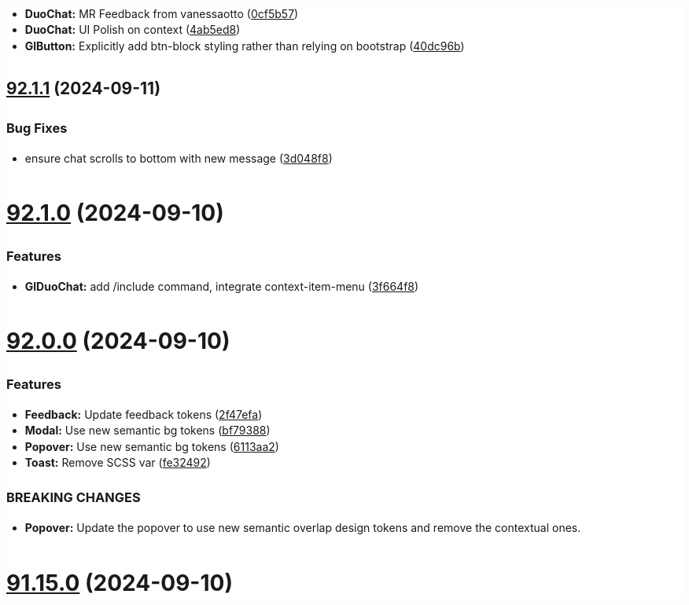* **DuoChat:** MR Feedback from vanessaotto ([0cf5b57](https://github.com/khulnasoft/khulnasoft-ui/commit/0cf5b57b8445c9e180ae3e1b7b7f1aab56eeb3a6))
* **DuoChat:** UI Polish on context ([4ab5ed8](https://github.com/khulnasoft/khulnasoft-ui/commit/4ab5ed84c18c316317135d97851e911823df50e9))
* **GlButton:** Explicitly add btn-block styling rather than relying on bootstrap ([40dc96b](https://github.com/khulnasoft/khulnasoft-ui/commit/40dc96b35a8885c12de9c43d7a292db5e83e22dc))

## [92.1.1](https://github.com/khulnasoft/khulnasoft-ui/compare/v92.1.0...v92.1.1) (2024-09-11)


### Bug Fixes

* ensure chat scrolls to bottom with new message ([3d048f8](https://github.com/khulnasoft/khulnasoft-ui/commit/3d048f82c586cd3860a7cf5c86d0572ee44d0dc6))

# [92.1.0](https://github.com/khulnasoft/khulnasoft-ui/compare/v92.0.0...v92.1.0) (2024-09-10)


### Features

* **GlDuoChat:** add /include command, integrate context-item-menu ([3f664f8](https://github.com/khulnasoft/khulnasoft-ui/commit/3f664f89a35aa426bb043f1563cd2bdb9722878c))

# [92.0.0](https://github.com/khulnasoft/khulnasoft-ui/compare/v91.15.0...v92.0.0) (2024-09-10)


### Features

* **Feedback:** Update feedback tokens ([2f47efa](https://github.com/khulnasoft/khulnasoft-ui/commit/2f47efa9e71154b7567f59d4c2029095ea35d91b))
* **Modal:** Use new semantic bg tokens ([bf79388](https://github.com/khulnasoft/khulnasoft-ui/commit/bf79388fc22d83a85408d9184b1072f288b144ac))
* **Popover:** Use new semantic bg tokens ([6113aa2](https://github.com/khulnasoft/khulnasoft-ui/commit/6113aa2e62a1c898ab484ae6ef0ca3047405de25))
* **Toast:** Remove SCSS var ([fe32492](https://github.com/khulnasoft/khulnasoft-ui/commit/fe3249273e048ace87c2e98398711032e3afc58a))


### BREAKING CHANGES

* **Popover:** Update the popover to use new semantic overlap design
tokens and remove the contextual ones.

# [91.15.0](https://github.com/khulnasoft/khulnasoft-ui/compare/v91.14.0...v91.15.0) (2024-09-10)


